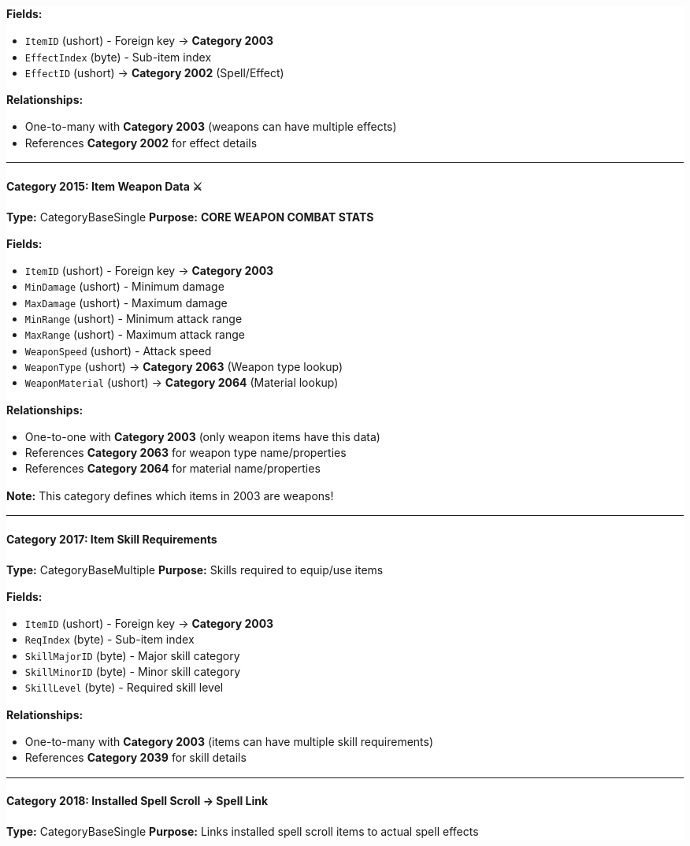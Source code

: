 **Fields:**
- `ItemID` (ushort) - Foreign key → **Category 2003**
- `EffectIndex` (byte) - Sub-item index
- `EffectID` (ushort) → **Category 2002** (Spell/Effect)

**Relationships:**
- One-to-many with **Category 2003** (weapons can have multiple effects)
- References **Category 2002** for effect details

---

#### Category 2015: Item Weapon Data ⚔️
**Type:** CategoryBaseSingle
**Purpose:** **CORE WEAPON COMBAT STATS**

**Fields:**
- `ItemID` (ushort) - Foreign key → **Category 2003**
- `MinDamage` (ushort) - Minimum damage
- `MaxDamage` (ushort) - Maximum damage
- `MinRange` (ushort) - Minimum attack range
- `MaxRange` (ushort) - Maximum attack range
- `WeaponSpeed` (ushort) - Attack speed
- `WeaponType` (ushort) → **Category 2063** (Weapon type lookup)
- `WeaponMaterial` (ushort) → **Category 2064** (Material lookup)

**Relationships:**
- One-to-one with **Category 2003** (only weapon items have this data)
- References **Category 2063** for weapon type name/properties
- References **Category 2064** for material name/properties

**Note:** This category defines which items in 2003 are weapons!

---

#### Category 2017: Item Skill Requirements
**Type:** CategoryBaseMultiple
**Purpose:** Skills required to equip/use items

**Fields:**
- `ItemID` (ushort) - Foreign key → **Category 2003**
- `ReqIndex` (byte) - Sub-item index
- `SkillMajorID` (byte) - Major skill category
- `SkillMinorID` (byte) - Minor skill category
- `SkillLevel` (byte) - Required skill level

**Relationships:**
- One-to-many with **Category 2003** (items can have multiple skill requirements)
- References **Category 2039** for skill details

---

#### Category 2018: Installed Spell Scroll → Spell Link
**Type:** CategoryBaseSingle
**Purpose:** Links installed spell scroll items to actual spell effects
